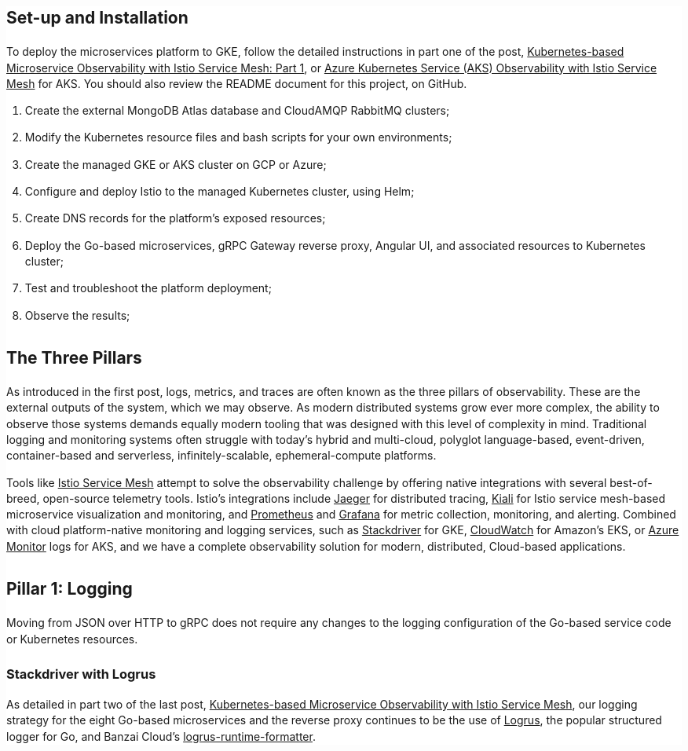 ## Set-up and Installation

To deploy the microservices platform to GKE, follow the detailed instructions in part one of the post, [Kubernetes-based Microservice Observability with Istio Service Mesh: Part 1](https://itnext.io/kubernetes-based-microservice-observability-with-istio-service-mesh-part-1-bed3dd0fac0b), or [Azure Kubernetes Service (AKS) Observability with Istio Service Mesh](https://itnext.io/azure-kubernetes-service-aks-observability-with-istio-service-mesh-4eb28da0f764) for AKS. You should also review the README document for this project, on GitHub.

1. Create the external MongoDB Atlas database and CloudAMQP RabbitMQ clusters;

1. Modify the Kubernetes resource files and bash scripts for your own environments;

1. Create the managed GKE or AKS cluster on GCP or Azure;

1. Configure and deploy Istio to the managed Kubernetes cluster, using Helm;

1. Create DNS records for the platform’s exposed resources;

1. Deploy the Go-based microservices, gRPC Gateway reverse proxy, Angular UI, and associated resources to Kubernetes cluster;

1. Test and troubleshoot the platform deployment;

1. Observe the results;

## The Three Pillars

As introduced in the first post, logs, metrics, and traces are often known as the three pillars of observability. These are the external outputs of the system, which we may observe. As modern distributed systems grow ever more complex, the ability to observe those systems demands equally modern tooling that was designed with this level of complexity in mind. Traditional logging and monitoring systems often struggle with today’s hybrid and multi-cloud, polyglot language-based, event-driven, container-based and serverless, infinitely-scalable, ephemeral-compute platforms.

Tools like [Istio Service Mesh](https://istio.io/) attempt to solve the observability challenge by offering native integrations with several best-of-breed, open-source telemetry tools. Istio’s integrations include [Jaeger](https://www.jaegertracing.io/) for distributed tracing, [Kiali](https://www.kiali.io/) for Istio service mesh-based microservice visualization and monitoring, and [Prometheus](https://prometheus.io/) and [Grafana](https://grafana.com/) for metric collection, monitoring, and alerting. Combined with cloud platform-native monitoring and logging services, such as [Stackdriver](https://cloud.google.com/monitoring/) for GKE, [CloudWatch](https://aws.amazon.com/cloudwatch/) for Amazon’s EKS, or [Azure Monitor](https://docs.microsoft.com/en-us/azure/azure-monitor/overview) logs for AKS, and we have a complete observability solution for modern, distributed, Cloud-based applications.

## Pillar 1: Logging

Moving from JSON over HTTP to gRPC does not require any changes to the logging configuration of the Go-based service code or Kubernetes resources.

### Stackdriver with Logrus

As detailed in part two of the last post, [Kubernetes-based Microservice Observability with Istio Service Mesh](https://itnext.io/kubernetes-based-microservice-observability-with-istio-service-mesh-part-1-bed3dd0fac0b), our logging strategy for the eight Go-based microservices and the reverse proxy continues to be the use of [Logrus](https://github.com/sirupsen/logrus), the popular structured logger for Go, and Banzai Cloud’s [logrus-runtime-formatter](https://github.com/sirupsen/logrus).
